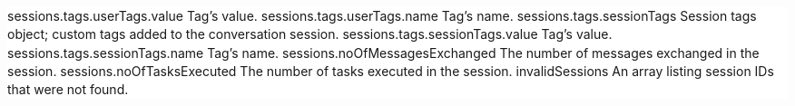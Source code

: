   <tr>
   <td>sessions.tags.userTags.value
   </td>
   <td>Tag’s value.
   </td>
  </tr>
  <tr>
   <td>sessions.tags.userTags.name
   </td>
   <td>Tag’s name.
   </td>
  </tr>
  <tr>
   <td>sessions.tags.sessionTags
   </td>
   <td>Session tags object; custom tags added to the conversation session.
   </td>
  </tr>
  <tr>
   <td>sessions.tags.sessionTags.value
   </td>
   <td>Tag’s value.
   </td>
  </tr>
  <tr>
   <td>sessions.tags.sessionTags.name
   </td>
   <td>Tag’s name.
   </td>
  </tr>
  <tr>
   <td>sessions.noOfMessagesExchanged
   </td>
   <td>The number of messages exchanged in the session.
   </td>
  </tr>
  <tr>
   <td>sessions.noOfTasksExecuted
   </td>
   <td>The number of tasks executed in the session.
   </td>
  </tr>
  <tr>
   <td>invalidSessions
   </td>
   <td>An array listing session IDs that were not found.
   </td>
  </tr>
</table>

